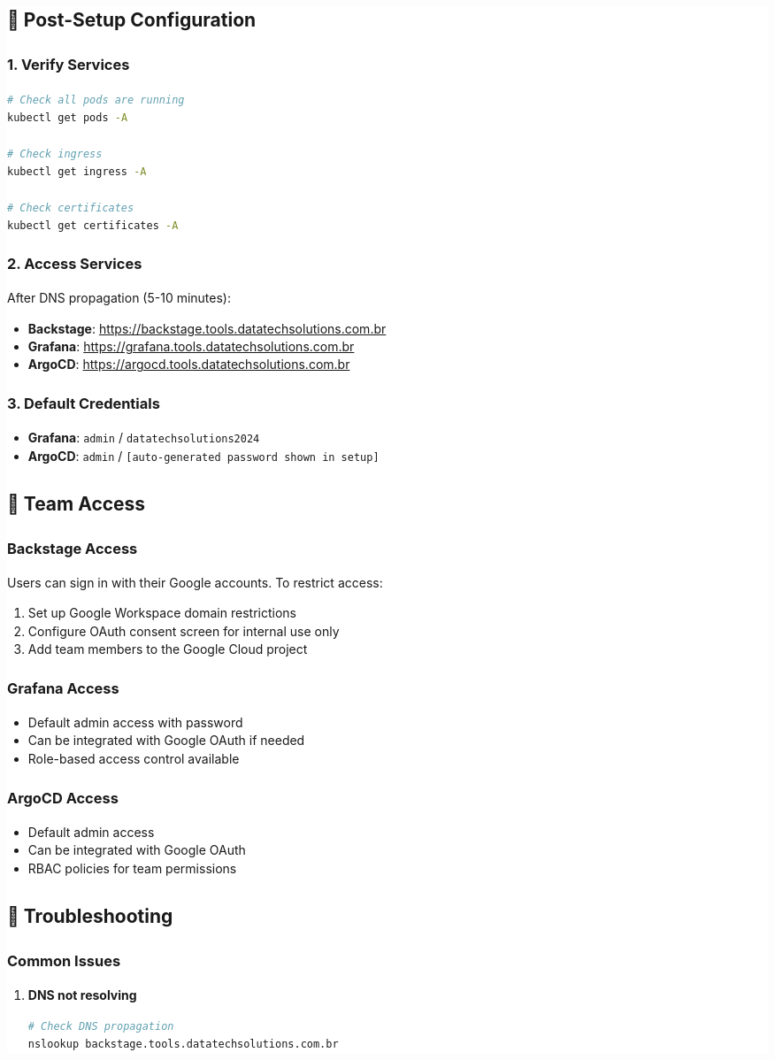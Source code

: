 ## 🔧 **Post-Setup Configuration**

### **1. Verify Services**
```bash
# Check all pods are running
kubectl get pods -A

# Check ingress
kubectl get ingress -A

# Check certificates
kubectl get certificates -A
```

### **2. Access Services**
After DNS propagation (5-10 minutes):
- **Backstage**: https://backstage.tools.datatechsolutions.com.br
- **Grafana**: https://grafana.tools.datatechsolutions.com.br
- **ArgoCD**: https://argocd.tools.datatechsolutions.com.br

### **3. Default Credentials**
- **Grafana**: `admin` / `datatechsolutions2024`
- **ArgoCD**: `admin` / `[auto-generated password shown in setup]`

## 🏢 **Team Access**

### **Backstage Access**
Users can sign in with their Google accounts. To restrict access:

1. Set up Google Workspace domain restrictions
2. Configure OAuth consent screen for internal use only
3. Add team members to the Google Cloud project

### **Grafana Access**
- Default admin access with password
- Can be integrated with Google OAuth if needed
- Role-based access control available

### **ArgoCD Access**
- Default admin access
- Can be integrated with Google OAuth
- RBAC policies for team permissions

## 🚨 **Troubleshooting**

### **Common Issues**

1. **DNS not resolving**
   ```bash
   # Check DNS propagation
   nslookup backstage.tools.datatechsolutions.com.br
   ```
